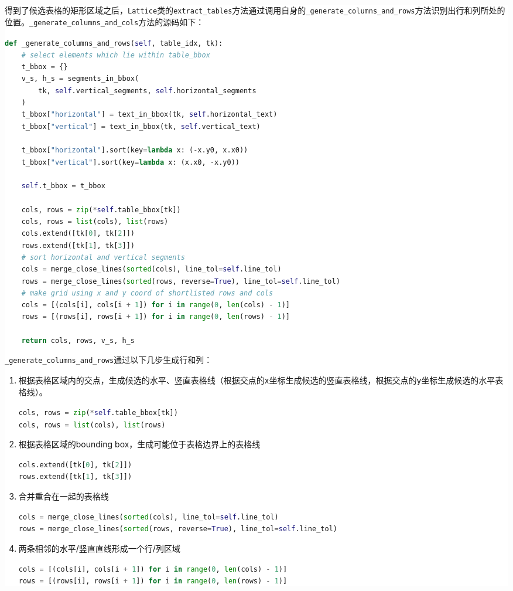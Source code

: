 得到了候选表格的矩形区域之后，`Lattice`类的`extract_tables`方法通过调用自身的`_generate_columns_and_rows`方法识别出行和列所处的位置。`_generate_columns_and_cols`方法的源码如下：

```python
def _generate_columns_and_rows(self, table_idx, tk):
    # select elements which lie within table_bbox
    t_bbox = {}
    v_s, h_s = segments_in_bbox(
        tk, self.vertical_segments, self.horizontal_segments
    )
    t_bbox["horizontal"] = text_in_bbox(tk, self.horizontal_text)
    t_bbox["vertical"] = text_in_bbox(tk, self.vertical_text)

    t_bbox["horizontal"].sort(key=lambda x: (-x.y0, x.x0))
    t_bbox["vertical"].sort(key=lambda x: (x.x0, -x.y0))

    self.t_bbox = t_bbox

    cols, rows = zip(*self.table_bbox[tk])
    cols, rows = list(cols), list(rows)
    cols.extend([tk[0], tk[2]])
    rows.extend([tk[1], tk[3]])
    # sort horizontal and vertical segments
    cols = merge_close_lines(sorted(cols), line_tol=self.line_tol)
    rows = merge_close_lines(sorted(rows, reverse=True), line_tol=self.line_tol)
    # make grid using x and y coord of shortlisted rows and cols
    cols = [(cols[i], cols[i + 1]) for i in range(0, len(cols) - 1)]
    rows = [(rows[i], rows[i + 1]) for i in range(0, len(rows) - 1)]

    return cols, rows, v_s, h_s
```

`_generate_columns_and_rows`通过以下几步生成行和列：

1. 根据表格区域内的交点，生成候选的水平、竖直表格线（根据交点的x坐标生成候选的竖直表格线，根据交点的y坐标生成候选的水平表格线）。
   ```python
   cols, rows = zip(*self.table_bbox[tk])
   cols, rows = list(cols), list(rows)
   ```
2. 根据表格区域的bounding box，生成可能位于表格边界上的表格线
   ```python
   cols.extend([tk[0], tk[2]])
   rows.extend([tk[1], tk[3]])
   ```
3. 合并重合在一起的表格线
   ```python
   cols = merge_close_lines(sorted(cols), line_tol=self.line_tol)
   rows = merge_close_lines(sorted(rows, reverse=True), line_tol=self.line_tol)
   ```
4. 两条相邻的水平/竖直直线形成一个行/列区域
   ```python
   cols = [(cols[i], cols[i + 1]) for i in range(0, len(cols) - 1)]
   rows = [(rows[i], rows[i + 1]) for i in range(0, len(rows) - 1)]
   ```
